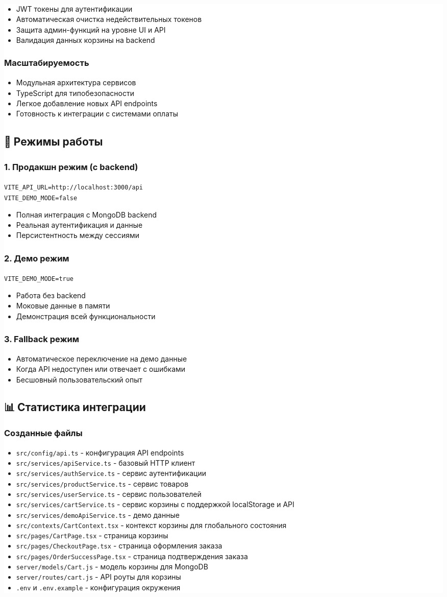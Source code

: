 - JWT токены для аутентификации
- Автоматическая очистка недействительных токенов
- Защита админ-функций на уровне UI и API
- Валидация данных корзины на backend

### Масштабируемость

- Модульная архитектура сервисов
- TypeScript для типобезопасности
- Легкое добавление новых API endpoints
- Готовность к интеграции с системами оплаты

## 🔄 Режимы работы

### 1. Продакшн режим (с backend)

```env
VITE_API_URL=http://localhost:3000/api
VITE_DEMO_MODE=false
```

- Полная интеграция с MongoDB backend
- Реальная аутентификация и данные
- Персистентность между сессиями

### 2. Демо режим

```env
VITE_DEMO_MODE=true
```

- Работа без backend
- Моковые данные в памяти
- Демонстрация всей функциональности

### 3. Fallback режим

- Автоматическое переключение на демо данные
- Когда API недоступен или отвечает с ошибками
- Бесшовный пользовательский опыт

## 📊 Статистика интеграции

### Созданные файлы

- `src/config/api.ts` - конфигурация API endpoints
- `src/services/apiService.ts` - базовый HTTP клиент
- `src/services/authService.ts` - сервис аутентификации
- `src/services/productService.ts` - сервис товаров
- `src/services/userService.ts` - сервис пользователей
- `src/services/cartService.ts` - сервис корзины с поддержкой localStorage и API
- `src/services/demoApiService.ts` - демо данные
- `src/contexts/CartContext.tsx` - контекст корзины для глобального состояния
- `src/pages/CartPage.tsx` - страница корзины
- `src/pages/CheckoutPage.tsx` - страница оформления заказа
- `src/pages/OrderSuccessPage.tsx` - страница подтверждения заказа
- `server/models/Cart.js` - модель корзины для MongoDB
- `server/routes/cart.js` - API роуты для корзины
- `.env` и `.env.example` - конфигурация окружения
